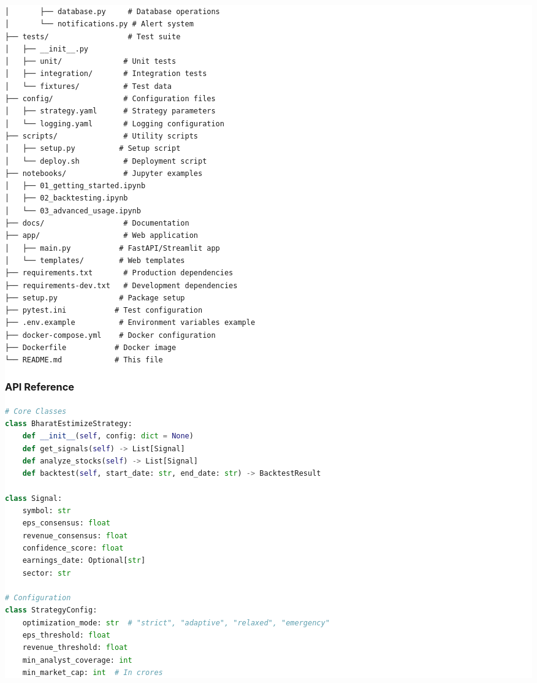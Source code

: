 ```
│       ├── database.py     # Database operations
│       └── notifications.py # Alert system
├── tests/                  # Test suite
│   ├── __init__.py
│   ├── unit/              # Unit tests
│   ├── integration/       # Integration tests
│   └── fixtures/          # Test data
├── config/                # Configuration files
│   ├── strategy.yaml      # Strategy parameters
│   └── logging.yaml       # Logging configuration
├── scripts/               # Utility scripts
│   ├── setup.py          # Setup script
│   └── deploy.sh          # Deployment script
├── notebooks/             # Jupyter examples
│   ├── 01_getting_started.ipynb
│   ├── 02_backtesting.ipynb
│   └── 03_advanced_usage.ipynb
├── docs/                  # Documentation
├── app/                   # Web application
│   ├── main.py           # FastAPI/Streamlit app
│   └── templates/        # Web templates
├── requirements.txt       # Production dependencies
├── requirements-dev.txt   # Development dependencies
├── setup.py              # Package setup
├── pytest.ini           # Test configuration
├── .env.example          # Environment variables example
├── docker-compose.yml    # Docker configuration
├── Dockerfile           # Docker image
└── README.md            # This file
```

### API Reference

```python
# Core Classes
class BharatEstimizeStrategy:
    def __init__(self, config: dict = None)
    def get_signals(self) -> List[Signal]
    def analyze_stocks(self) -> List[Signal]
    def backtest(self, start_date: str, end_date: str) -> BacktestResult

class Signal:
    symbol: str
    eps_consensus: float
    revenue_consensus: float
    confidence_score: float
    earnings_date: Optional[str]
    sector: str

# Configuration
class StrategyConfig:
    optimization_mode: str  # "strict", "adaptive", "relaxed", "emergency"
    eps_threshold: float
    revenue_threshold: float
    min_analyst_coverage: int
    min_market_cap: int  # In crores
```
